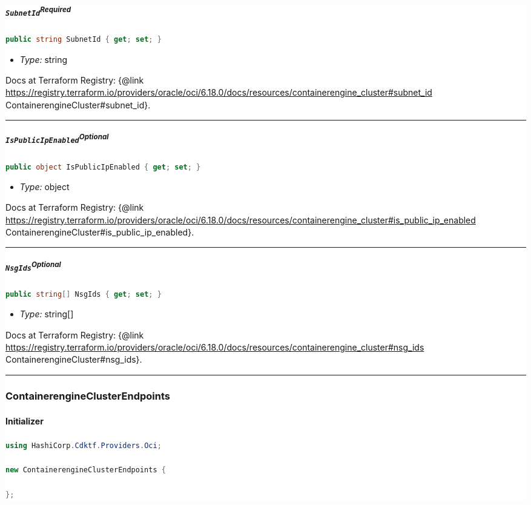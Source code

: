 ##### `SubnetId`<sup>Required</sup> <a name="SubnetId" id="rhizo-co-terraform-provider-oci.containerengineCluster.ContainerengineClusterEndpointConfig.property.subnetId"></a>

```csharp
public string SubnetId { get; set; }
```

- *Type:* string

Docs at Terraform Registry: {@link https://registry.terraform.io/providers/oracle/oci/6.18.0/docs/resources/containerengine_cluster#subnet_id ContainerengineCluster#subnet_id}.

---

##### `IsPublicIpEnabled`<sup>Optional</sup> <a name="IsPublicIpEnabled" id="rhizo-co-terraform-provider-oci.containerengineCluster.ContainerengineClusterEndpointConfig.property.isPublicIpEnabled"></a>

```csharp
public object IsPublicIpEnabled { get; set; }
```

- *Type:* object

Docs at Terraform Registry: {@link https://registry.terraform.io/providers/oracle/oci/6.18.0/docs/resources/containerengine_cluster#is_public_ip_enabled ContainerengineCluster#is_public_ip_enabled}.

---

##### `NsgIds`<sup>Optional</sup> <a name="NsgIds" id="rhizo-co-terraform-provider-oci.containerengineCluster.ContainerengineClusterEndpointConfig.property.nsgIds"></a>

```csharp
public string[] NsgIds { get; set; }
```

- *Type:* string[]

Docs at Terraform Registry: {@link https://registry.terraform.io/providers/oracle/oci/6.18.0/docs/resources/containerengine_cluster#nsg_ids ContainerengineCluster#nsg_ids}.

---

### ContainerengineClusterEndpoints <a name="ContainerengineClusterEndpoints" id="rhizo-co-terraform-provider-oci.containerengineCluster.ContainerengineClusterEndpoints"></a>

#### Initializer <a name="Initializer" id="rhizo-co-terraform-provider-oci.containerengineCluster.ContainerengineClusterEndpoints.Initializer"></a>

```csharp
using HashiCorp.Cdktf.Providers.Oci;

new ContainerengineClusterEndpoints {

};
```
